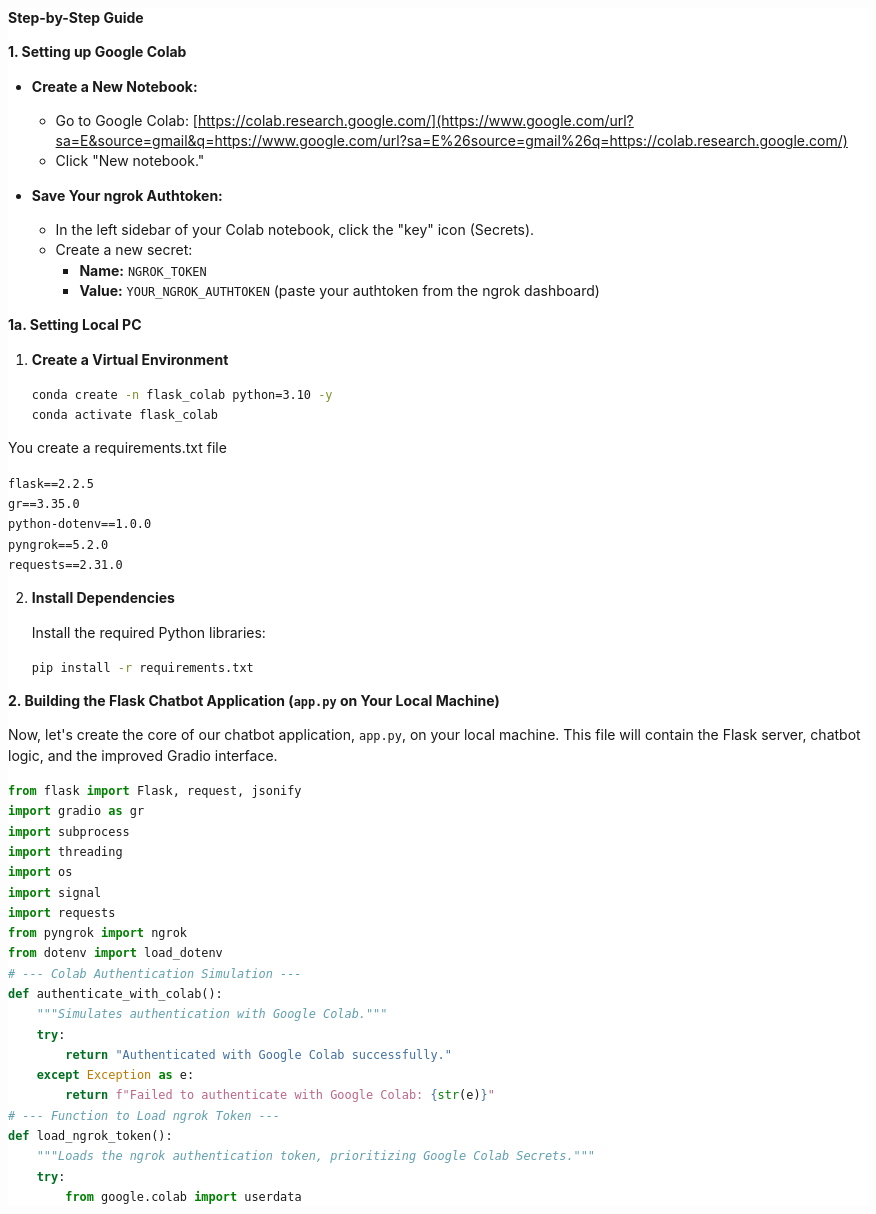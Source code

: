 **Step-by-Step Guide**

**1. Setting up Google Colab**

  * **Create a New Notebook:**

      * Go to Google Colab: [https://colab.research.google.com/](https://www.google.com/url?sa=E&source=gmail&q=https://www.google.com/url?sa=E%26source=gmail%26q=https://colab.research.google.com/)
      * Click "New notebook."

  * **Save Your ngrok Authtoken:**

      * In the left sidebar of your Colab notebook, click the "key" icon (Secrets).
      * Create a new secret:
          * **Name:** `NGROK_TOKEN`
          * **Value:** `YOUR_NGROK_AUTHTOKEN` (paste your authtoken from the ngrok dashboard)


**1a. Setting Local PC**

1. **Create a Virtual Environment**

   ```bash
   conda create -n flask_colab python=3.10 -y
   conda activate flask_colab
   ```
You create a requirements.txt file
```
flask==2.2.5
gr==3.35.0
python-dotenv==1.0.0
pyngrok==5.2.0
requests==2.31.0

```


2. **Install Dependencies**

   Install the required Python libraries:

   ```bash
   pip install -r requirements.txt
   ```


**2. Building the Flask Chatbot Application (`app.py` on Your Local Machine)**

Now, let's create the core of our chatbot application, `app.py`, on your local machine. This file will contain the Flask server, chatbot logic, and the improved Gradio interface.

```python
from flask import Flask, request, jsonify
import gradio as gr
import subprocess
import threading
import os
import signal
import requests
from pyngrok import ngrok
from dotenv import load_dotenv
# --- Colab Authentication Simulation ---
def authenticate_with_colab():
    """Simulates authentication with Google Colab."""
    try:
        return "Authenticated with Google Colab successfully."
    except Exception as e:
        return f"Failed to authenticate with Google Colab: {str(e)}"
# --- Function to Load ngrok Token ---
def load_ngrok_token():
    """Loads the ngrok authentication token, prioritizing Google Colab Secrets."""
    try:
        from google.colab import userdata
```